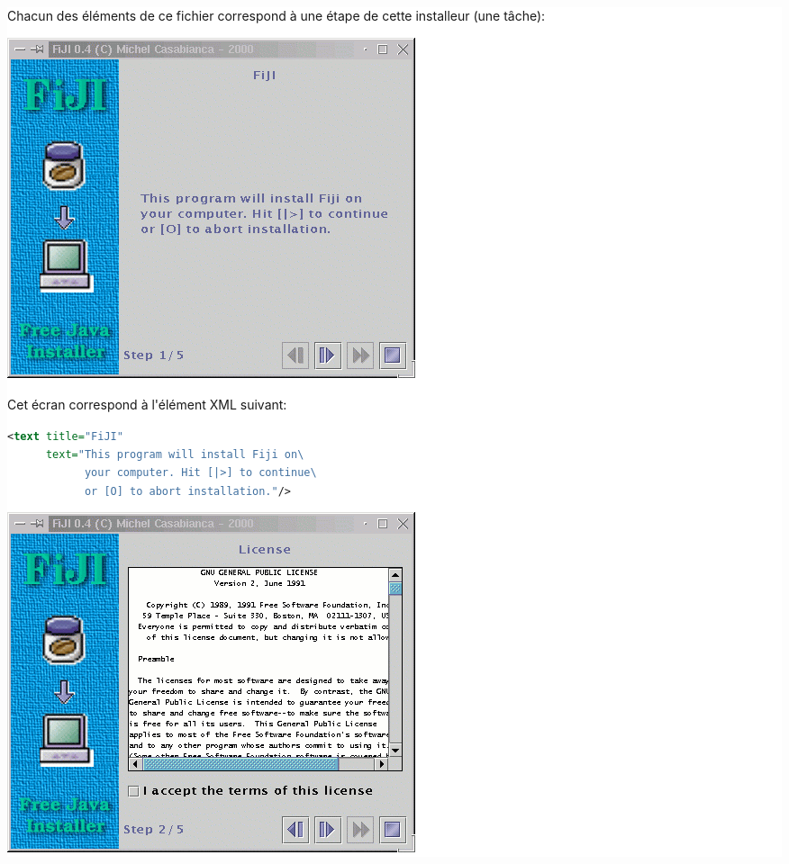 Chacun des éléments de ce fichier correspond à une étape de cette
installeur (une tâche):

![Écran d'acceuil](java-xml.fiji-1.png)

Cet écran correspond à l'élément XML suivant:

```xml
<text title="FiJI"
      text="This program will install Fiji on\
            your computer. Hit [|>] to continue\
            or [O] to abort installation."/>
```

![Écran de licence](java-xml.fiji-2.png)
